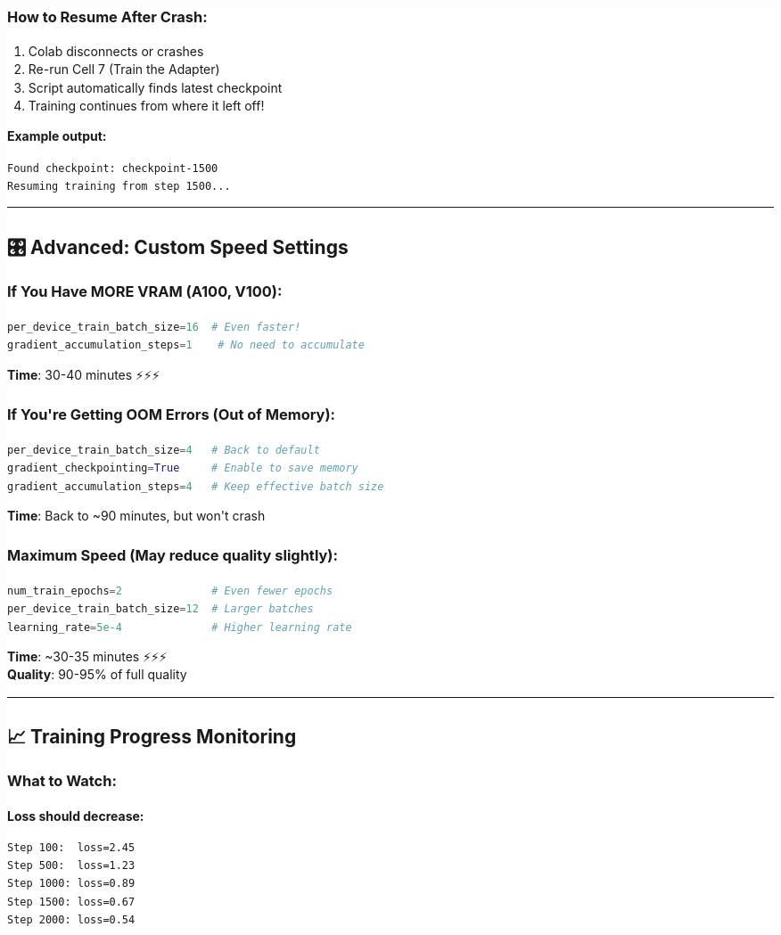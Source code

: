 ### **How to Resume After Crash:**
1. Colab disconnects or crashes
2. Re-run Cell 7 (Train the Adapter)
3. Script automatically finds latest checkpoint
4. Training continues from where it left off!

**Example output:**
```
Found checkpoint: checkpoint-1500
Resuming training from step 1500...
```

---

## 🎛️ Advanced: Custom Speed Settings

### **If You Have MORE VRAM (A100, V100):**
```python
per_device_train_batch_size=16  # Even faster!
gradient_accumulation_steps=1    # No need to accumulate
```
**Time**: 30-40 minutes ⚡⚡⚡

### **If You're Getting OOM Errors (Out of Memory):**
```python
per_device_train_batch_size=4   # Back to default
gradient_checkpointing=True     # Enable to save memory
gradient_accumulation_steps=4   # Keep effective batch size
```
**Time**: Back to ~90 minutes, but won't crash

### **Maximum Speed (May reduce quality slightly):**
```python
num_train_epochs=2              # Even fewer epochs
per_device_train_batch_size=12  # Larger batches
learning_rate=5e-4              # Higher learning rate
```
**Time**: ~30-35 minutes ⚡⚡⚡  
**Quality**: 90-95% of full quality

---

## 📈 Training Progress Monitoring

### **What to Watch:**

**Loss should decrease:**
```
Step 100:  loss=2.45
Step 500:  loss=1.23
Step 1000: loss=0.89
Step 1500: loss=0.67
Step 2000: loss=0.54
```
